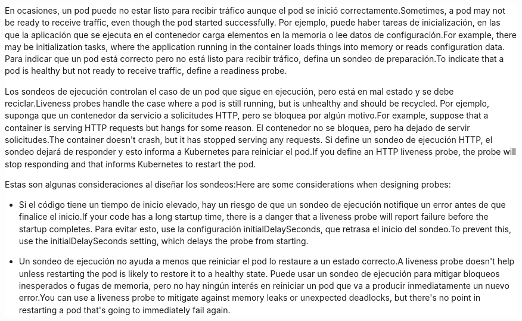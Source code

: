 <span data-ttu-id="72b62-252">En ocasiones, un pod puede no estar listo para recibir tráfico aunque el pod se inició correctamente.</span><span class="sxs-lookup"><span data-stu-id="72b62-252">Sometimes, a pod may not be ready to receive traffic, even though the pod started successfully.</span></span> <span data-ttu-id="72b62-253">Por ejemplo, puede haber tareas de inicialización, en las que la aplicación que se ejecuta en el contenedor carga elementos en la memoria o lee datos de configuración.</span><span class="sxs-lookup"><span data-stu-id="72b62-253">For example, there may be initialization tasks, where the application running in the container loads things into memory or reads configuration data.</span></span> <span data-ttu-id="72b62-254">Para indicar que un pod está correcto pero no está listo para recibir tráfico, defina un sondeo de preparación.</span><span class="sxs-lookup"><span data-stu-id="72b62-254">To indicate that a pod is healthy but not ready to receive traffic, define a readiness probe.</span></span> 

<span data-ttu-id="72b62-255">Los sondeos de ejecución controlan el caso de un pod que sigue en ejecución, pero está en mal estado y se debe reciclar.</span><span class="sxs-lookup"><span data-stu-id="72b62-255">Liveness probes handle the case where a pod is still running, but is unhealthy and should be recycled.</span></span> <span data-ttu-id="72b62-256">Por ejemplo, suponga que un contenedor da servicio a solicitudes HTTP, pero se bloquea por algún motivo.</span><span class="sxs-lookup"><span data-stu-id="72b62-256">For example, suppose that a container is serving HTTP requests but hangs for some reason.</span></span> <span data-ttu-id="72b62-257">El contenedor no se bloquea, pero ha dejado de servir solicitudes.</span><span class="sxs-lookup"><span data-stu-id="72b62-257">The container doesn't crash, but it has stopped serving any requests.</span></span> <span data-ttu-id="72b62-258">Si define un sondeo de ejecución HTTP, el sondeo dejará de responder y esto informa a Kubernetes para reiniciar el pod.</span><span class="sxs-lookup"><span data-stu-id="72b62-258">If you define an HTTP liveness probe, the probe will stop responding and that informs Kubernetes to restart the pod.</span></span>

<span data-ttu-id="72b62-259">Estas son algunas consideraciones al diseñar los sondeos:</span><span class="sxs-lookup"><span data-stu-id="72b62-259">Here are some considerations when designing probes:</span></span>

- <span data-ttu-id="72b62-260">Si el código tiene un tiempo de inicio elevado, hay un riesgo de que un sondeo de ejecución notifique un error antes de que finalice el inicio.</span><span class="sxs-lookup"><span data-stu-id="72b62-260">If your code has a long startup time, there is a danger that a liveness probe will report failure before the startup completes.</span></span> <span data-ttu-id="72b62-261">Para evitar esto, use la configuración initialDelaySeconds, que retrasa el inicio del sondeo.</span><span class="sxs-lookup"><span data-stu-id="72b62-261">To prevent this, use the initialDelaySeconds setting, which delays the probe from starting.</span></span>

- <span data-ttu-id="72b62-262">Un sondeo de ejecución no ayuda a menos que reiniciar el pod lo restaure a un estado correcto.</span><span class="sxs-lookup"><span data-stu-id="72b62-262">A liveness probe doesn't help unless restarting the pod is likely to restore it to a healthy state.</span></span> <span data-ttu-id="72b62-263">Puede usar un sondeo de ejecución para mitigar bloqueos inesperados o fugas de memoria, pero no hay ningún interés en reiniciar un pod que va a producir inmediatamente un nuevo error.</span><span class="sxs-lookup"><span data-stu-id="72b62-263">You can use a liveness probe to mitigate against memory leaks or unexpected deadlocks, but there's no point in restarting a pod that's going to immediately fail again.</span></span>
